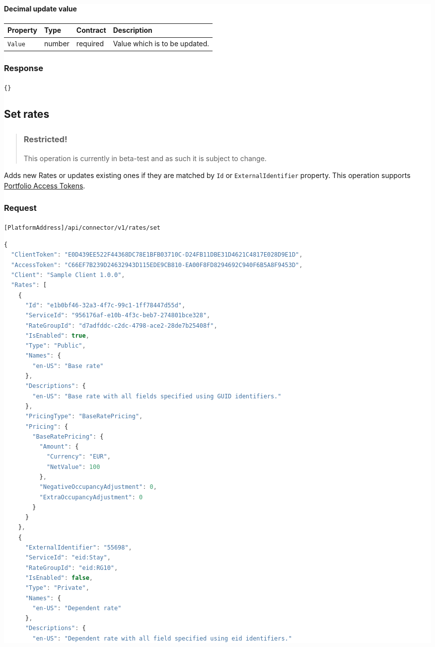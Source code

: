 #### Decimal update value

| Property | Type | Contract | Description |
| :-- | :-- | :-- | :-- |
| `Value` | number | required | Value which is to be updated. |

### Response

```javascript
{}
```

## Set rates

> ### Restricted!
> This operation is currently in beta-test and as such it is subject to change.

Adds new Rates or updates existing ones if they are matched by `Id` or `ExternalIdentifier` property. This operation supports [Portfolio Access Tokens](../concepts/multi-property.md).

### Request

`[PlatformAddress]/api/connector/v1/rates/set`

```javascript
{
  "ClientToken": "E0D439EE522F44368DC78E1BFB03710C-D24FB11DBE31D4621C4817E028D9E1D",
  "AccessToken": "C66EF7B239D24632943D115EDE9CB810-EA00F8FD8294692C940F6B5A8F9453D",
  "Client": "Sample Client 1.0.0",
  "Rates": [
    {
      "Id": "e1b0bf46-32a3-4f7c-99c1-1ff78447d55d",
      "ServiceId": "956176af-e10b-4f3c-beb7-274801bce328",
      "RateGroupId": "d7adfddc-c2dc-4798-ace2-28de7b25408f",
      "IsEnabled": true,
      "Type": "Public",
      "Names": {
        "en-US": "Base rate"
      },
      "Descriptions": {
        "en-US": "Base rate with all fields specified using GUID identifiers."
      },
      "PricingType": "BaseRatePricing",
      "Pricing": {
        "BaseRatePricing": {
          "Amount": {
            "Currency": "EUR",
            "NetValue": 100
          },
          "NegativeOccupancyAdjustment": 0,
          "ExtraOccupancyAdjustment": 0
        }
      }
    },
    {
      "ExternalIdentifier": "55698",
      "ServiceId": "eid:Stay",
      "RateGroupId": "eid:RG10",
      "IsEnabled": false,
      "Type": "Private",
      "Names": {
        "en-US": "Dependent rate"
      },
      "Descriptions": {
        "en-US": "Dependent rate with all field specified using eid identifiers."
```